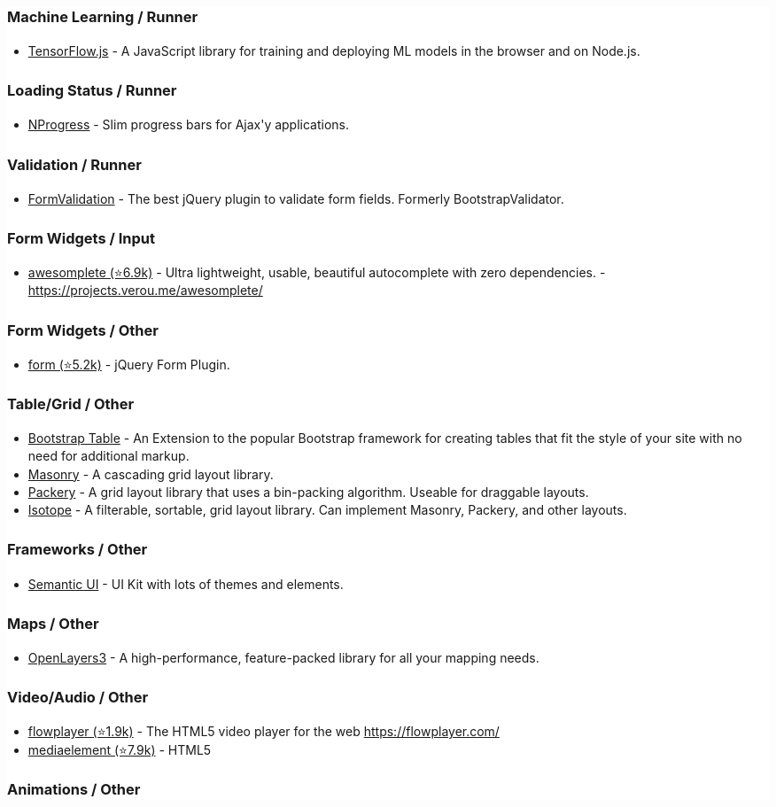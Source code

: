 ### Machine Learning / Runner

*   [TensorFlow.js](https://www.tensorflow.org/js/) - A JavaScript library for training and deploying ML models in the browser and on Node.js.

### Loading Status / Runner

*   [NProgress](https://ricostacruz.com/nprogress/) - Slim progress bars for Ajax'y applications.

### Validation / Runner

*   [FormValidation](https://formvalidation.io/) - The best jQuery plugin to validate form fields. Formerly BootstrapValidator.

### Form Widgets / Input

*   [awesomplete (⭐6.9k)](https://github.com/LeaVerou/awesomplete) - Ultra lightweight, usable, beautiful autocomplete with zero dependencies. - <https://projects.verou.me/awesomplete/>

### Form Widgets / Other

*   [form (⭐5.2k)](https://github.com/jquery-form/form) - jQuery Form Plugin.

### Table/Grid / Other

*   [Bootstrap Table](https://bootstrap-table.com/) - An Extension to the popular Bootstrap framework for creating tables that fit the style of your site with no need for additional markup.
*   [Masonry](https://masonry.desandro.com/) - A cascading grid layout library.
*   [Packery](https://packery.metafizzy.co/) - A grid layout library that uses a bin-packing algorithm. Useable for draggable layouts.
*   [Isotope](https://isotope.metafizzy.co/) - A filterable, sortable, grid layout library. Can implement Masonry, Packery, and other layouts.

### Frameworks / Other

*   [Semantic UI](https://semantic-ui.com/) - UI Kit with lots of themes and elements.

### Maps / Other

*   [OpenLayers3](https://openlayers.org/) - A high-performance, feature-packed library for all your mapping needs.

### Video/Audio / Other

*   [flowplayer (⭐1.9k)](https://github.com/flowplayer/flowplayer) - The HTML5 video player for the web
    <https://flowplayer.com/>
*   [mediaelement (⭐7.9k)](https://github.com/johndyer/mediaelement) - HTML5 <audio> or <video> player with Flash and Silverlight shims that mimics the HTML5 MediaElement API, enabling a consistent UI in all browsers. <http://www.mediaelementjs.com/>

### Animations / Other
